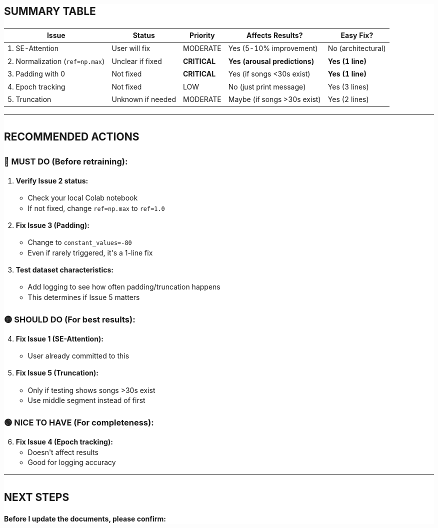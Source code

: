 
## SUMMARY TABLE

| Issue | Status | Priority | Affects Results? | Easy Fix? |
|-------|--------|----------|------------------|-----------|
| 1. SE-Attention | User will fix | MODERATE | Yes (5-10% improvement) | No (architectural) |
| 2. Normalization (`ref=np.max`) | Unclear if fixed | **CRITICAL** | **Yes (arousal predictions)** | **Yes (1 line)** |
| 3. Padding with 0 | Not fixed | **CRITICAL** | Yes (if songs <30s exist) | **Yes (1 line)** |
| 4. Epoch tracking | Not fixed | LOW | No (just print message) | Yes (3 lines) |
| 5. Truncation | Unknown if needed | MODERATE | Maybe (if songs >30s exist) | Yes (2 lines) |

---

## RECOMMENDED ACTIONS

### 🔴 MUST DO (Before retraining):

1. **Verify Issue 2 status:**
   - Check your local Colab notebook
   - If not fixed, change `ref=np.max` to `ref=1.0`

2. **Fix Issue 3 (Padding):**
   - Change to `constant_values=-80`
   - Even if rarely triggered, it's a 1-line fix

3. **Test dataset characteristics:**
   - Add logging to see how often padding/truncation happens
   - This determines if Issue 5 matters

### 🟡 SHOULD DO (For best results):

4. **Fix Issue 1 (SE-Attention):**
   - User already committed to this

5. **Fix Issue 5 (Truncation):**
   - Only if testing shows songs >30s exist
   - Use middle segment instead of first

### 🟢 NICE TO HAVE (For completeness):

6. **Fix Issue 4 (Epoch tracking):**
   - Doesn't affect results
   - Good for logging accuracy

---

## NEXT STEPS

**Before I update the documents, please confirm:**
